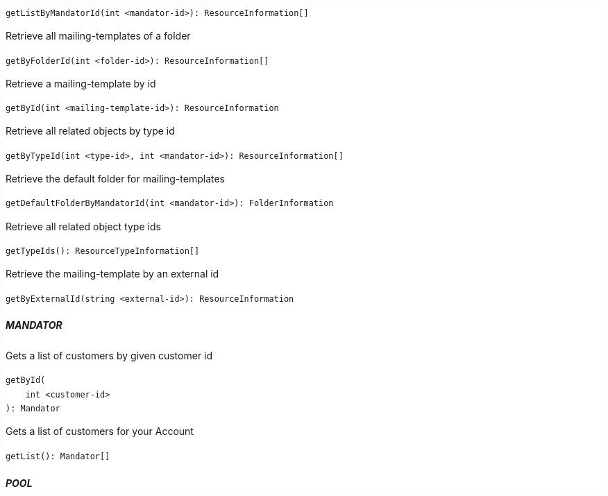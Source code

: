 
```
getListByMandatorId(int <mandator-id>): ResourceInformation[]
```

Retrieve all mailing-templates of a folder


```
getByFolderId(int <folder-id>): ResourceInformation[]
```

Retrieve a mailing-template by id


```
getById(int <mailing-template-id>): ResourceInformation
```

Retrieve all related objects by type id


```
getByTypeId(int <type-id>, int <mandator-id>): ResourceInformation[]
```

Retrieve the default folder for mailing-templates


```
getDefaultFolderByMandatorId(int <mandator-id>): FolderInformation
```

Retrieve all related object type ids


```
getTypeIds(): ResourceTypeInformation[]
```

Retrieve the mailing-template by an external id


```
getByExternalId(string <external-id>): ResourceInformation
```

##### MANDATOR

Gets a list of customers by given customer id


```
getById(
	int <customer-id>
): Mandator
```

Gets a list of customers for your Account


```
getList(): Mandator[]
```

##### POOL
